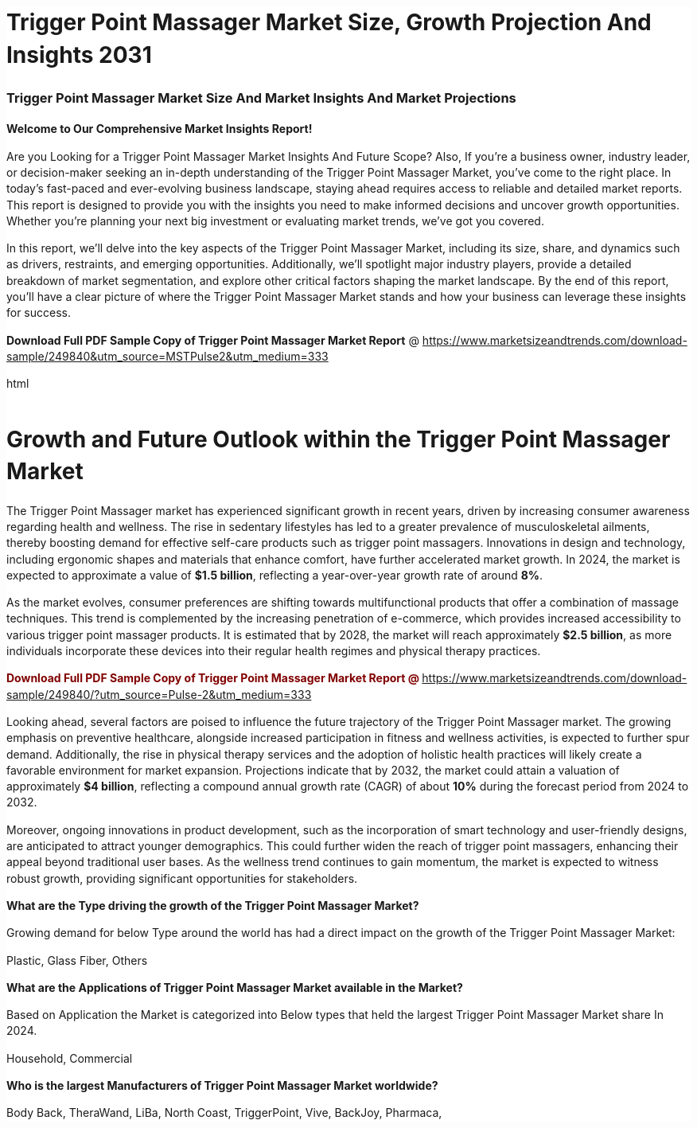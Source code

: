 <h1>Trigger Point Massager Market Size, Growth Projection And Insights 2031</h1><div class="" data-test-id=""><h3><span class="">Trigger Point Massager Market Size And Market Insights And Market Projections</span></h3></div><div class="" data-test-id=""><p><strong>Welcome to Our Comprehensive Market Insights Report!</strong></p><p>Are you Looking for a Trigger Point Massager Market Insights And Future Scope? Also, If you&rsquo;re a business owner, industry leader, or decision-maker seeking an in-depth understanding of the Trigger Point Massager Market, you&rsquo;ve come to the right place. In today&rsquo;s fast-paced and ever-evolving business landscape, staying ahead requires access to reliable and detailed market reports. This report is designed to provide you with the insights you need to make informed decisions and uncover growth opportunities. Whether you&rsquo;re planning your next big investment or evaluating market trends, we&rsquo;ve got you covered.</p><p>In this report, we&rsquo;ll delve into the key aspects of the Trigger Point Massager Market, including its size, share, and dynamics such as drivers, restraints, and emerging opportunities. Additionally, we&rsquo;ll spotlight major industry players, provide a detailed breakdown of market segmentation, and explore other critical factors shaping the market landscape. By the end of this report, you&rsquo;ll have a clear picture of where the Trigger Point Massager Market stands and how your business can leverage these insights for success.</p><p><strong>Download Full PDF Sample Copy of Trigger Point Massager Market Report</strong> @ <a href="https://www.marketsizeandtrends.com/download-sample/249840&utm_source=MSTPulse2&utm_medium=333" target="_blank">https://www.marketsizeandtrends.com/download-sample/249840&utm_source=MSTPulse2&utm_medium=333</a></p></div><div class="" data-test-id=""><p><span class="">html<!DOCTYPE html><html lang="en"><head> <meta charset="UTF-8"> <meta name="viewport" content="width=device-width, initial-scale=1.0"> <title>Trigger Point Massager Market Growth and Outlook</title></head><body> <h1>Growth and Future Outlook within the Trigger Point Massager Market</h1> <p>The Trigger Point Massager market has experienced significant growth in recent years, driven by increasing consumer awareness regarding health and wellness. The rise in sedentary lifestyles has led to a greater prevalence of musculoskeletal ailments, thereby boosting demand for effective self-care products such as trigger point massagers. Innovations in design and technology, including ergonomic shapes and materials that enhance comfort, have further accelerated market growth. In 2024, the market is expected to approximate a value of <strong>$1.5 billion</strong>, reflecting a year-over-year growth rate of around <strong>8%</strong>.</p> <p>As the market evolves, consumer preferences are shifting towards multifunctional products that offer a combination of massage techniques. This trend is complemented by the increasing penetration of e-commerce, which provides increased accessibility to various trigger point massager products. It is estimated that by 2028, the market will reach approximately <strong>$2.5 billion</strong>, as more individuals incorporate these devices into their regular health regimes and physical therapy practices.</p> <p><strong><span style="color: #800000;">Download Full PDF Sample Copy of Trigger Point Massager Market Report @</span>&nbsp;</strong><a href="https://www.marketsizeandtrends.com/download-sample/249840/?utm_source=Pulse-2&amp;utm_medium=333">https://www.marketsizeandtrends.com/download-sample/249840/?utm_source=Pulse-2&amp;utm_medium=333</a></p> <p>Looking ahead, several factors are poised to influence the future trajectory of the Trigger Point Massager market. The growing emphasis on preventive healthcare, alongside increased participation in fitness and wellness activities, is expected to further spur demand. Additionally, the rise in physical therapy services and the adoption of holistic health practices will likely create a favorable environment for market expansion. Projections indicate that by 2032, the market could attain a valuation of approximately <strong>$4 billion</strong>, reflecting a compound annual growth rate (CAGR) of about <strong>10%</strong> during the forecast period from 2024 to 2032.</p> <p>Moreover, ongoing innovations in product development, such as the incorporation of smart technology and user-friendly designs, are anticipated to attract younger demographics. This could further widen the reach of trigger point massagers, enhancing their appeal beyond traditional user bases. As the wellness trend continues to gain momentum, the market is expected to witness robust growth, providing significant opportunities for stakeholders.</p></body></html></span></p><p><strong><span class="">What are the&nbsp;Type driving the growth of the Trigger Point Massager Market?</span></strong></p></div><div class="" data-test-id=""><p><span class="">Growing demand for below Type around the world has had a direct impact on the growth of the Trigger Point Massager Market:</span></p></div><div class="" data-test-id=""><p>Plastic, Glass Fiber, Others</p><p><span class=""><strong>What are the&nbsp;Applications&nbsp;of Trigger Point Massager Market available in the Market?</strong></span></p></div><div class="" data-test-id=""><p><span class="">Based on Application the Market is categorized into Below types that held the largest Trigger Point Massager Market share In 2024.</span></p></div><div class="" data-test-id=""><p><span class="">Household, Commercial</span></p><p><span class=""><strong>Who is the largest Manufacturers of Trigger Point Massager Market worldwide?</strong></span></p></div><div class="" data-test-id=""><p><span class="">Body Back, TheraWand, LiBa, North Coast, TriggerPoint, Vive, BackJoy, Pharmaca,